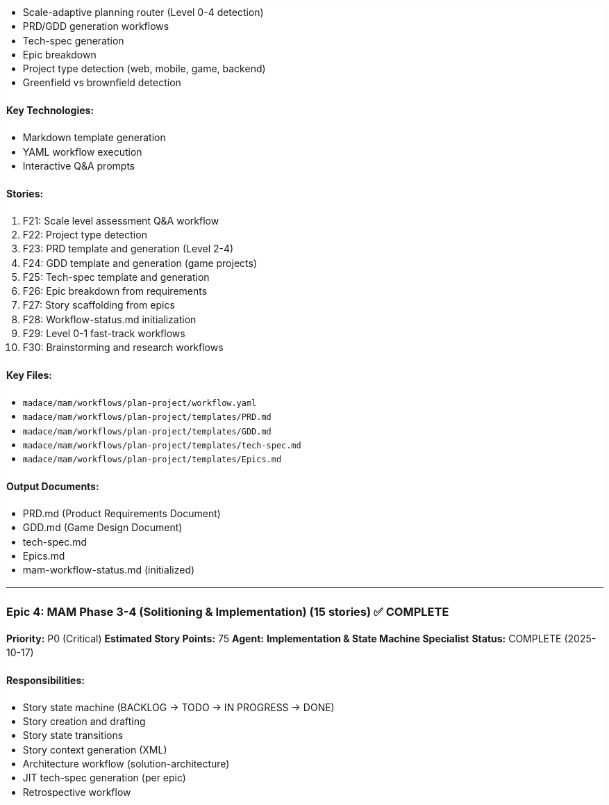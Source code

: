 - Scale-adaptive planning router (Level 0-4 detection)
- PRD/GDD generation workflows
- Tech-spec generation
- Epic breakdown
- Project type detection (web, mobile, game, backend)
- Greenfield vs brownfield detection

#### Key Technologies:

- Markdown template generation
- YAML workflow execution
- Interactive Q&A prompts

#### Stories:

1. F21: Scale level assessment Q&A workflow
2. F22: Project type detection
3. F23: PRD template and generation (Level 2-4)
4. F24: GDD template and generation (game projects)
5. F25: Tech-spec template and generation
6. F26: Epic breakdown from requirements
7. F27: Story scaffolding from epics
8. F28: Workflow-status.md initialization
9. F29: Level 0-1 fast-track workflows
10. F30: Brainstorming and research workflows

#### Key Files:

- `madace/mam/workflows/plan-project/workflow.yaml`
- `madace/mam/workflows/plan-project/templates/PRD.md`
- `madace/mam/workflows/plan-project/templates/GDD.md`
- `madace/mam/workflows/plan-project/templates/tech-spec.md`
- `madace/mam/workflows/plan-project/templates/Epics.md`

#### Output Documents:

- PRD.md (Product Requirements Document)
- GDD.md (Game Design Document)
- tech-spec.md
- Epics.md
- mam-workflow-status.md (initialized)

---

### Epic 4: MAM Phase 3-4 (Solitioning & Implementation) (15 stories) ✅ COMPLETE

**Priority:** P0 (Critical) **Estimated Story Points:** 75 **Agent:**
**Implementation & State Machine Specialist** **Status:** COMPLETE (2025-10-17)

#### Responsibilities:

- Story state machine (BACKLOG → TODO → IN PROGRESS → DONE)
- Story creation and drafting
- Story state transitions
- Story context generation (XML)
- Architecture workflow (solution-architecture)
- JIT tech-spec generation (per epic)
- Retrospective workflow
